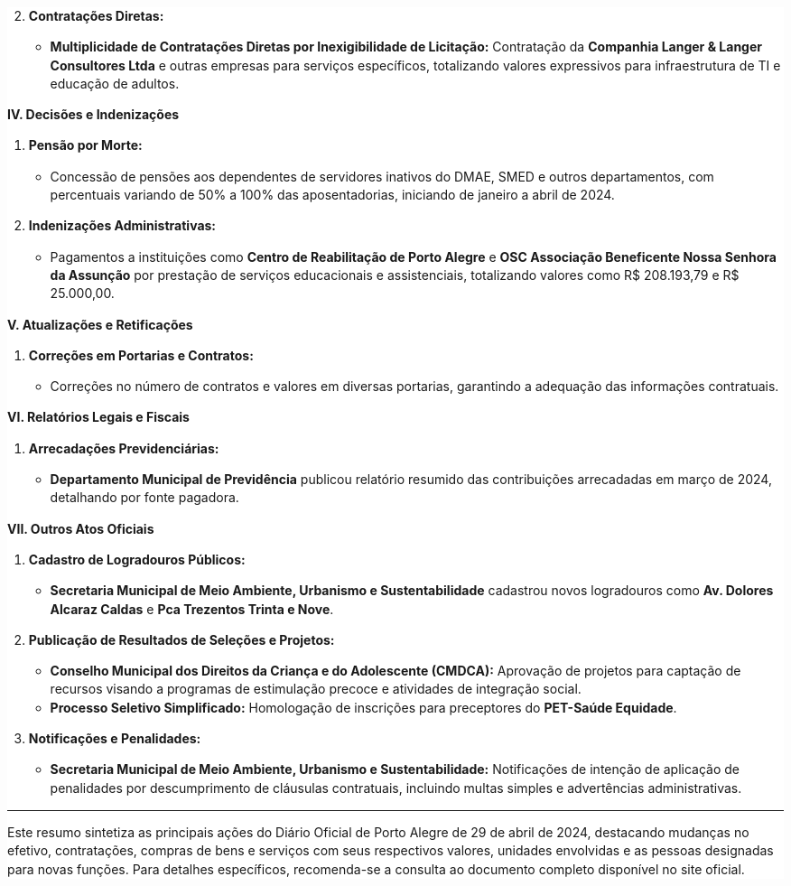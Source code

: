 2. **Contratações Diretas:**
   
   - **Multiplicidade de Contratações Diretas por Inexigibilidade de Licitação:** Contratação da **Companhia Langer & Langer Consultores Ltda** e outras empresas para serviços específicos, totalizando valores expressivos para infraestrutura de TI e educação de adultos.

**IV. Decisões e Indenizações**

1. **Pensão por Morte:**
   
   - Concessão de pensões aos dependentes de servidores inativos do DMAE, SMED e outros departamentos, com percentuais variando de 50% a 100% das aposentadorias, iniciando de janeiro a abril de 2024.

2. **Indenizações Administrativas:**
   
   - Pagamentos a instituições como **Centro de Reabilitação de Porto Alegre** e **OSC Associação Beneficente Nossa Senhora da Assunção** por prestação de serviços educacionais e assistenciais, totalizando valores como R$ 208.193,79 e R$ 25.000,00.

**V. Atualizações e Retificações**

1. **Correções em Portarias e Contratos:**
   
   - Correções no número de contratos e valores em diversas portarias, garantindo a adequação das informações contratuais.

**VI. Relatórios Legais e Fiscais**

1. **Arrecadações Previdenciárias:**
   
   - **Departamento Municipal de Previdência** publicou relatório resumido das contribuições arrecadadas em março de 2024, detalhando por fonte pagadora.

**VII. Outros Atos Oficiais**

1. **Cadastro de Logradouros Públicos:**
   
   - **Secretaria Municipal de Meio Ambiente, Urbanismo e Sustentabilidade** cadastrou novos logradouros como **Av. Dolores Alcaraz Caldas** e **Pca Trezentos Trinta e Nove**.

2. **Publicação de Resultados de Seleções e Projetos:**
   
   - **Conselho Municipal dos Direitos da Criança e do Adolescente (CMDCA):** Aprovação de projetos para captação de recursos visando a programas de estimulação precoce e atividades de integração social.
   - **Processo Seletivo Simplificado:** Homologação de inscrições para preceptores do **PET-Saúde Equidade**.

3. **Notificações e Penalidades:**
   
   - **Secretaria Municipal de Meio Ambiente, Urbanismo e Sustentabilidade:** Notificações de intenção de aplicação de penalidades por descumprimento de cláusulas contratuais, incluindo multas simples e advertências administrativas.

---

Este resumo sintetiza as principais ações do Diário Oficial de Porto Alegre de 29 de abril de 2024, destacando mudanças no efetivo, contratações, compras de bens e serviços com seus respectivos valores, unidades envolvidas e as pessoas designadas para novas funções. Para detalhes específicos, recomenda-se a consulta ao documento completo disponível no site oficial.